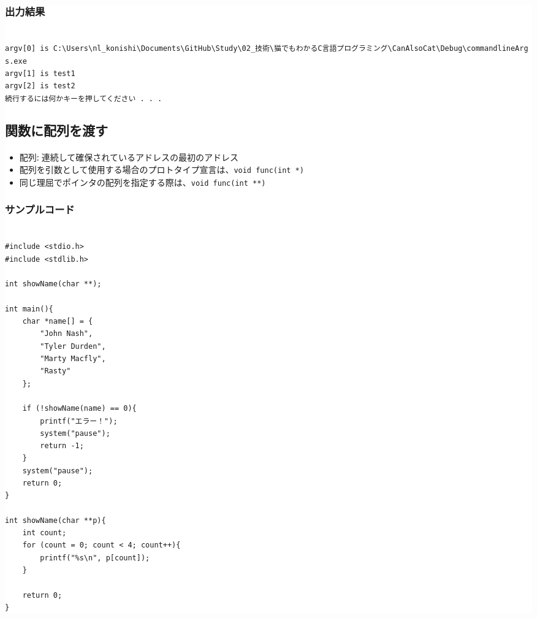 ### 出力結果

```output

argv[0] is C:\Users\nl_konishi\Documents\GitHub\Study\02_技術\猫でもわかるC言語プログラミング\CanAlsoCat\Debug\commandlineArgs.exe
argv[1] is test1
argv[2] is test2
続行するには何かキーを押してください . . .

```

## 関数に配列を渡す

- 配列: 連続して確保されているアドレスの最初のアドレス
- 配列を引数として使用する場合のプロトタイプ宣言は、`void func(int *)`
- 同じ理屈でポインタの配列を指定する際は、`void func(int **)`

### サンプルコード

```arrayArgument.c:C

#include <stdio.h>
#include <stdlib.h>

int showName(char **);

int main(){
	char *name[] = {
		"John Nash",
		"Tyler Durden",
		"Marty Macfly",
		"Rasty"
	};

	if (!showName(name) == 0){
		printf("エラー！");
		system("pause");
		return -1;
	}
	system("pause");
	return 0;
}

int showName(char **p){
	int count;
	for (count = 0; count < 4; count++){
		printf("%s\n", p[count]);
	}

	return 0;
}

```
